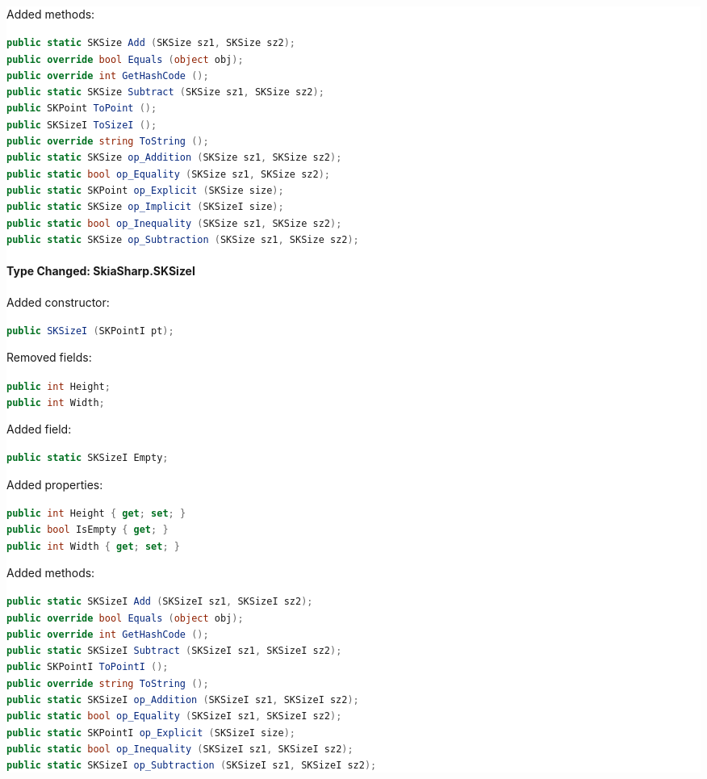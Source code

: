 Added methods:

```csharp
public static SKSize Add (SKSize sz1, SKSize sz2);
public override bool Equals (object obj);
public override int GetHashCode ();
public static SKSize Subtract (SKSize sz1, SKSize sz2);
public SKPoint ToPoint ();
public SKSizeI ToSizeI ();
public override string ToString ();
public static SKSize op_Addition (SKSize sz1, SKSize sz2);
public static bool op_Equality (SKSize sz1, SKSize sz2);
public static SKPoint op_Explicit (SKSize size);
public static SKSize op_Implicit (SKSizeI size);
public static bool op_Inequality (SKSize sz1, SKSize sz2);
public static SKSize op_Subtraction (SKSize sz1, SKSize sz2);
```


#### Type Changed: SkiaSharp.SKSizeI

Added constructor:

```csharp
public SKSizeI (SKPointI pt);
```

Removed fields:

```csharp
public int Height;
public int Width;
```

Added field:

```csharp
public static SKSizeI Empty;
```

Added properties:

```csharp
public int Height { get; set; }
public bool IsEmpty { get; }
public int Width { get; set; }
```

Added methods:

```csharp
public static SKSizeI Add (SKSizeI sz1, SKSizeI sz2);
public override bool Equals (object obj);
public override int GetHashCode ();
public static SKSizeI Subtract (SKSizeI sz1, SKSizeI sz2);
public SKPointI ToPointI ();
public override string ToString ();
public static SKSizeI op_Addition (SKSizeI sz1, SKSizeI sz2);
public static bool op_Equality (SKSizeI sz1, SKSizeI sz2);
public static SKPointI op_Explicit (SKSizeI size);
public static bool op_Inequality (SKSizeI sz1, SKSizeI sz2);
public static SKSizeI op_Subtraction (SKSizeI sz1, SKSizeI sz2);
```
